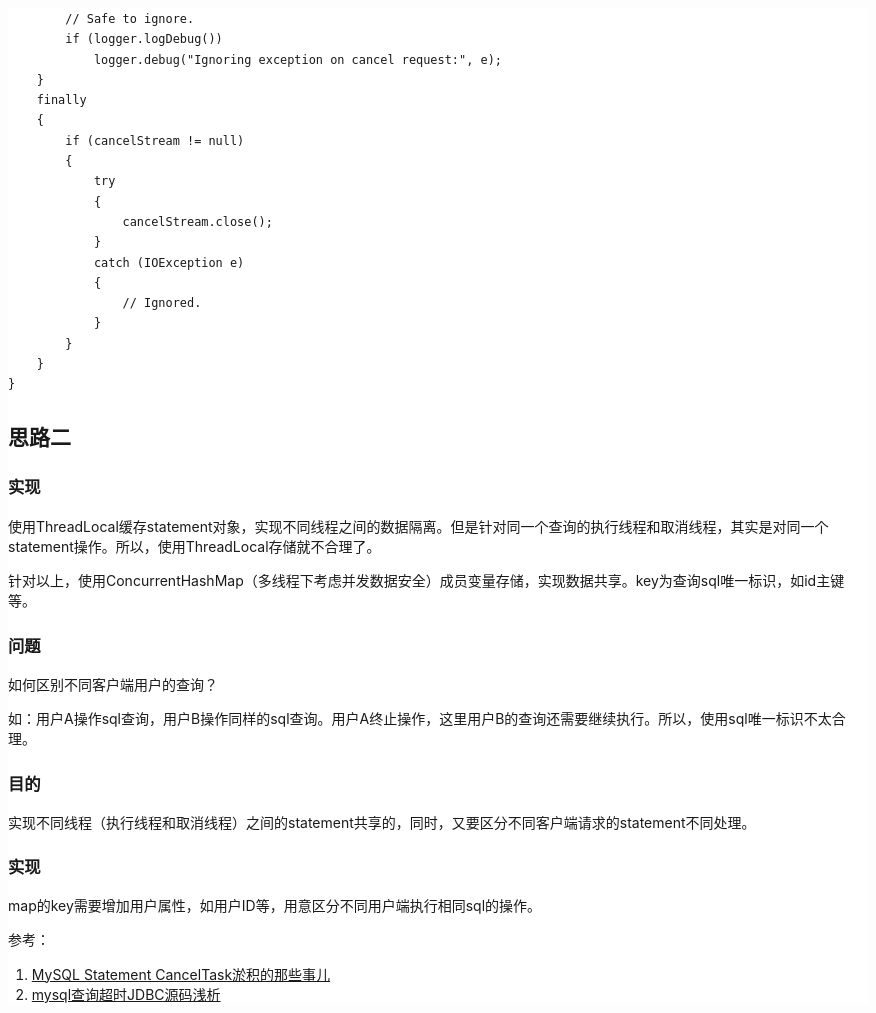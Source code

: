 ```
        // Safe to ignore.
        if (logger.logDebug())
            logger.debug("Ignoring exception on cancel request:", e);
    }
    finally
    {
        if (cancelStream != null)
        {
            try
            {
                cancelStream.close();
            }
            catch (IOException e)
            {
                // Ignored.
            }
        }
    }
}
```
## 思路二
### 实现
使用ThreadLocal缓存statement对象，实现不同线程之间的数据隔离。但是针对同一个查询的执行线程和取消线程，其实是对同一个statement操作。所以，使用ThreadLocal存储就不合理了。

针对以上，使用ConcurrentHashMap（多线程下考虑并发数据安全）成员变量存储，实现数据共享。key为查询sql唯一标识，如id主键等。

### 问题
如何区别不同客户端用户的查询？

如：用户A操作sql查询，用户B操作同样的sql查询。用户A终止操作，这里用户B的查询还需要继续执行。所以，使用sql唯一标识不太合理。

### 目的
实现不同线程（执行线程和取消线程）之间的statement共享的，同时，又要区分不同客户端请求的statement不同处理。

### 实现
map的key需要增加用户属性，如用户ID等，用意区分不同用户端执行相同sql的操作。


参考：
1. [MySQL Statement CancelTask淤积的那些事儿](http://chuansong.me/n/405421851047)
2. [mysql查询超时JDBC源码浅析](http://www.itdadao.com/articles/c15a432639p0.html)
